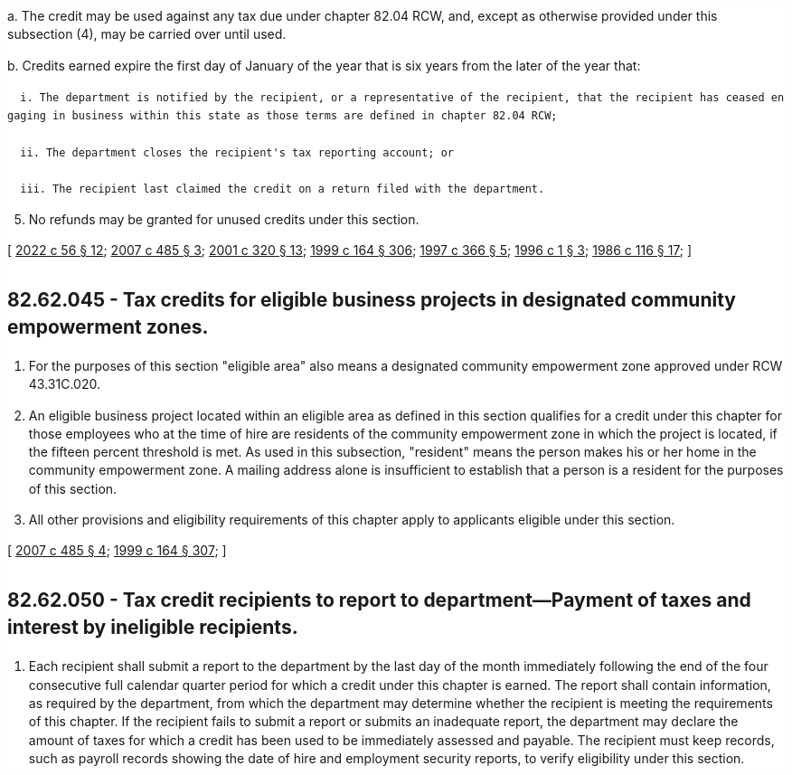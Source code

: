    a. The credit may be used against any tax due under chapter 82.04 RCW, and, except as otherwise provided under this subsection (4), may be carried over until used.

   b. Credits earned expire the first day of January of the year that is six years from the later of the year that:

      i. The department is notified by the recipient, or a representative of the recipient, that the recipient has ceased engaging in business within this state as those terms are defined in chapter 82.04 RCW;

      ii. The department closes the recipient's tax reporting account; or

      iii. The recipient last claimed the credit on a return filed with the department.

5. No refunds may be granted for unused credits under this section.

\[ [2022 c 56 § 12](https://lawfilesext.leg.wa.gov/biennium/2021-22/Pdf/Bills/Session%20Laws/Senate/5800.SL.pdf?cite=2022%20c%2056%20§%2012); [2007 c 485 § 3](https://lawfilesext.leg.wa.gov/biennium/2007-08/Pdf/Bills/Session%20Laws/House/1566-S.SL.pdf?cite=2007%20c%20485%20§%203); [2001 c 320 § 13](https://lawfilesext.leg.wa.gov/biennium/2001-02/Pdf/Bills/Session%20Laws/House/1361.SL.pdf?cite=2001%20c%20320%20§%2013); [1999 c 164 § 306](https://lawfilesext.leg.wa.gov/biennium/1999-00/Pdf/Bills/Session%20Laws/Senate/5594-S2.SL.pdf?cite=1999%20c%20164%20§%20306); [1997 c 366 § 5](https://lawfilesext.leg.wa.gov/biennium/1997-98/Pdf/Bills/Session%20Laws/Senate/5740-S2.SL.pdf?cite=1997%20c%20366%20§%205); [1996 c 1 § 3](https://lawfilesext.leg.wa.gov/biennium/1995-96/Pdf/Bills/Session%20Laws/Senate/6117.SL.pdf?cite=1996%20c%201%20§%203); [1986 c 116 § 17](https://leg.wa.gov/CodeReviser/documents/sessionlaw/1986c116.pdf?cite=1986%20c%20116%20§%2017); \]

## 82.62.045 - Tax credits for eligible business projects in designated community empowerment zones.
1. For the purposes of this section "eligible area" also means a designated community empowerment zone approved under RCW 43.31C.020.

2. An eligible business project located within an eligible area as defined in this section qualifies for a credit under this chapter for those employees who at the time of hire are residents of the community empowerment zone in which the project is located, if the fifteen percent threshold is met. As used in this subsection, "resident" means the person makes his or her home in the community empowerment zone. A mailing address alone is insufficient to establish that a person is a resident for the purposes of this section.

3. All other provisions and eligibility requirements of this chapter apply to applicants eligible under this section.

\[ [2007 c 485 § 4](https://lawfilesext.leg.wa.gov/biennium/2007-08/Pdf/Bills/Session%20Laws/House/1566-S.SL.pdf?cite=2007%20c%20485%20§%204); [1999 c 164 § 307](https://lawfilesext.leg.wa.gov/biennium/1999-00/Pdf/Bills/Session%20Laws/Senate/5594-S2.SL.pdf?cite=1999%20c%20164%20§%20307); \]

## 82.62.050 - Tax credit recipients to report to department—Payment of taxes and interest by ineligible recipients.
1. Each recipient shall submit a report to the department by the last day of the month immediately following the end of the four consecutive full calendar quarter period for which a credit under this chapter is earned. The report shall contain information, as required by the department, from which the department may determine whether the recipient is meeting the requirements of this chapter. If the recipient fails to submit a report or submits an inadequate report, the department may declare the amount of taxes for which a credit has been used to be immediately assessed and payable. The recipient must keep records, such as payroll records showing the date of hire and employment security reports, to verify eligibility under this section.
